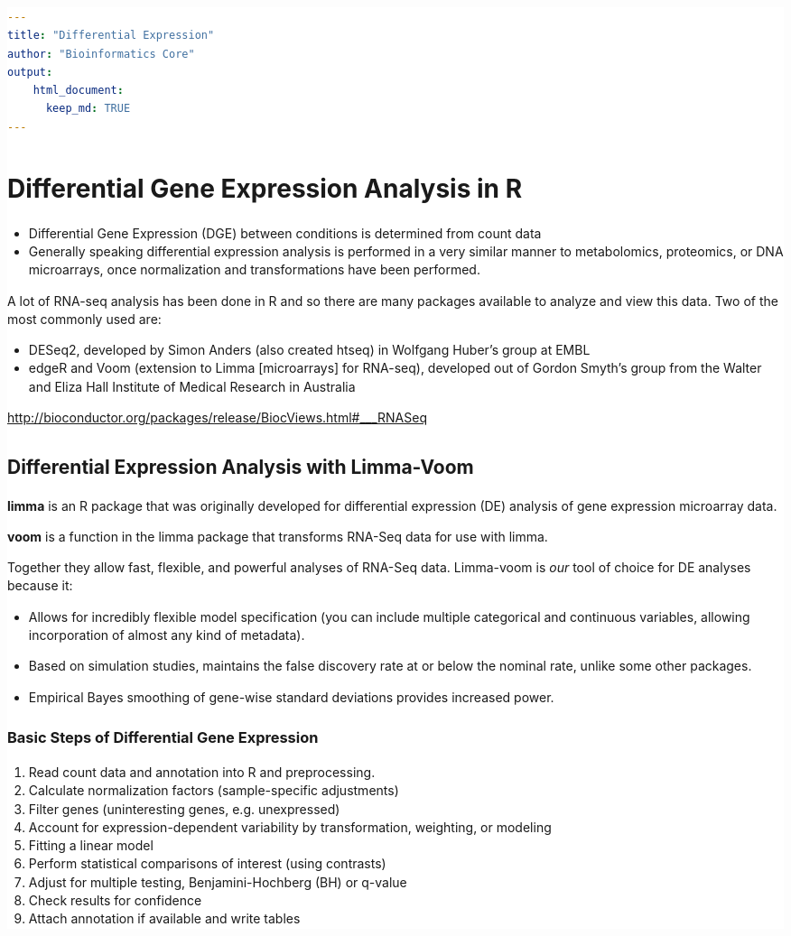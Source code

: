 ```yaml
---
title: "Differential Expression"
author: "Bioinformatics Core"
output:
    html_document:
      keep_md: TRUE
---
```


# Differential Gene Expression Analysis in R

* Differential Gene Expression (DGE) between conditions is determined from count data
* Generally speaking differential expression analysis is performed in a very similar manner to metabolomics, proteomics, or DNA microarrays, once normalization and transformations have been performed.

A lot of RNA-seq analysis has been done in R and so there are many packages available to analyze and view this data. Two of the most commonly used are:
* DESeq2, developed by Simon Anders (also created htseq) in Wolfgang Huber’s group at EMBL
* edgeR and Voom (extension to Limma [microarrays] for RNA-seq), developed out of Gordon Smyth’s group from the Walter and Eliza Hall Institute of Medical Research in Australia

http://bioconductor.org/packages/release/BiocViews.html#___RNASeq

## Differential Expression Analysis with Limma-Voom

**limma** is an R package that was originally developed for differential expression (DE) analysis of gene expression microarray data.

**voom** is a function in the limma package that transforms RNA-Seq data for use with limma.

Together they allow fast, flexible, and powerful analyses of RNA-Seq data.  Limma-voom is _our_ tool of choice for DE analyses because it:

* Allows for incredibly flexible model specification (you can include multiple categorical and continuous variables, allowing incorporation of almost any kind of metadata).

* Based on simulation studies, maintains the false discovery rate at or below the nominal rate, unlike some other packages.

* Empirical Bayes smoothing of gene-wise standard deviations provides increased power.  

### Basic Steps of Differential Gene Expression
1. Read count data and annotation into R and preprocessing.
2. Calculate normalization factors (sample-specific adjustments)
3. Filter genes (uninteresting genes, e.g. unexpressed)
4. Account for expression-dependent variability by transformation, weighting, or modeling
5. Fitting a linear model
6. Perform statistical comparisons of interest (using contrasts)
7. Adjust for multiple testing, Benjamini-Hochberg (BH) or q-value
8. Check results for confidence
9. Attach annotation if available and write tables
